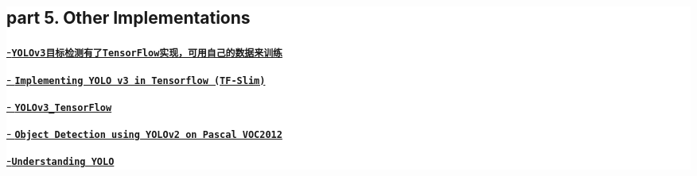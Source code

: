 ## part 5. Other Implementations

[-**`YOLOv3目标检测有了TensorFlow实现，可用自己的数据来训练`**](https://mp.weixin.qq.com/s/cq7g1-4oFTftLbmKcpi_aQ)<br>

[- **`Implementing YOLO v3 in Tensorflow (TF-Slim)`**](https://itnext.io/implementing-yolo-v3-in-tensorflow-tf-slim-c3c55ff59dbe)

[- **`YOLOv3_TensorFlow`**](https://github.com/wizyoung/YOLOv3_TensorFlow)

[- **`Object Detection using YOLOv2 on Pascal VOC2012`**](https://fairyonice.github.io/Part_1_Object_Detection_with_Yolo_for_VOC_2014_data_anchor_box_clustering.html)

[-**`Understanding YOLO`**](https://hackernoon.com/understanding-yolo-f5a74bbc7967)


